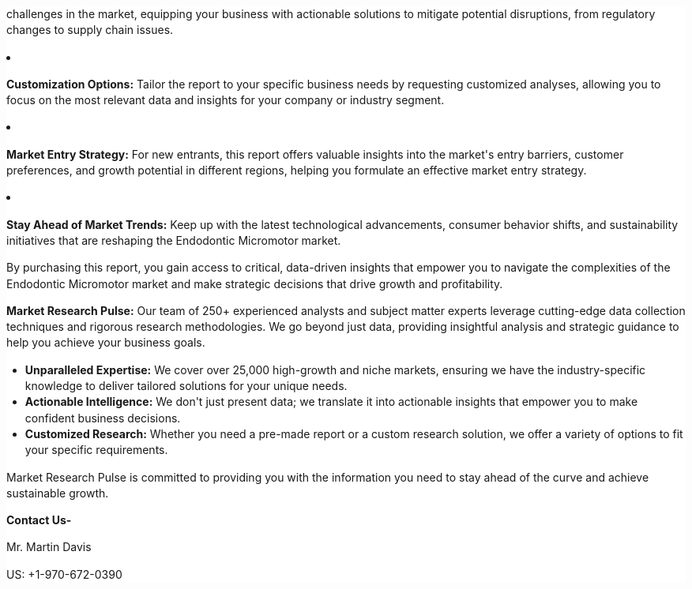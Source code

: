 challenges in the market, equipping your business with actionable solutions to mitigate potential disruptions, from regulatory changes to supply chain issues.</p></li><li><p><strong>Customization Options:</strong> Tailor the report to your specific business needs by requesting customized analyses, allowing you to focus on the most relevant data and insights for your company or industry segment.</p></li><li><p><strong>Market Entry Strategy:</strong> For new entrants, this report offers valuable insights into the market's entry barriers, customer preferences, and growth potential in different regions, helping you formulate an effective market entry strategy.</p></li><li><p><strong>Stay Ahead of Market Trends:</strong> Keep up with the latest technological advancements, consumer behavior shifts, and sustainability initiatives that are reshaping the Endodontic Micromotor market.</p></li></ol><p>By purchasing this report, you gain access to critical, data-driven insights that empower you to navigate the complexities of the Endodontic Micromotor market and make strategic decisions that drive growth and profitability.</p><p><strong>Market Research Pulse:</strong>&nbsp;Our team of 250+ experienced analysts and subject matter experts leverage cutting-edge data collection techniques and rigorous research methodologies. We go beyond just data, providing insightful analysis and strategic guidance to help you achieve your business goals.</p><ul><li><strong>Unparalleled Expertise:</strong>&nbsp;We cover over 25,000 high-growth and niche markets, ensuring we have the industry-specific knowledge to deliver tailored solutions for your unique needs.</li><li><strong>Actionable Intelligence:</strong>&nbsp;We don't just present data; we translate it into actionable insights that empower you to make confident business decisions.</li><li><strong>Customized Research:</strong>&nbsp;Whether you need a pre-made report or a custom research solution, we offer a variety of options to fit your specific requirements.</li></ul><p>Market Research Pulse is committed to providing you with the information you need to stay ahead of the curve and achieve sustainable growth.</p><p><strong>Contact Us-</strong></p><p>Mr. Martin Davis</p><p>US: +1-970-672-0390</p>
